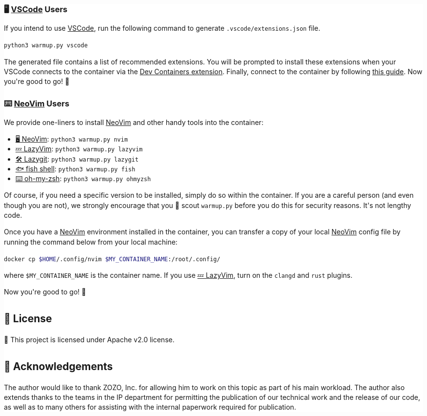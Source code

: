 ### 🖥️ [VSCode](https://azure.microsoft.com/en-us/products/visual-studio-code) Users

If you intend to use [VSCode](https://azure.microsoft.com/en-us/products/visual-studio-code), run the following command to generate `.vscode/extensions.json` file.

```bash
python3 warmup.py vscode
```

The generated file contains a list of recommended extensions. You will be prompted to install these extensions when your VSCode connects to the container via the [Dev Containers extension](https://marketplace.visualstudio.com/items?itemName=ms-vscode-remote.remote-containers).
Finally, connect to the container by following [this guide](https://code.visualstudio.com/docs/devcontainers/containers).
Now you're good to go! 🚀

### ⌨️ [NeoVim](https://neovim.io/) Users

We provide one-liners to install [NeoVim](https://neovim.io/) and other handy tools into the container:

- [🖥️ NeoVim](https://neovim.io/): `python3 warmup.py nvim`
- [💤 LazyVim](http://www.lazyvim.org/): `python3 warmup.py lazyvim`
- [🛠️ Lazygit](https://github.com/jesseduffield/lazygit): `python3 warmup.py lazygit`
- [🐟 fish shell](https://fishshell.com/): `python3 warmup.py fish`
- [⌨️ oh-my-zsh](https://ohmyz.sh/): `python3 warmup.py ohmyzsh`

Of course, if you need a specific version to be installed, simply do so within the container.
If you are a careful person (and even though you are not), we strongly encourage that you 👀 scout `warmup.py` before you do this for security reasons.
It's not lengthy code.

Once you have a [NeoVim](https://neovim.io/) environment installed in the container, you can transfer a copy of your local [NeoVim](https://neovim.io/) config file by running the command below from your local machine:

```bash
docker cp $HOME/.config/nvim $MY_CONTAINER_NAME:/root/.config/
```

where `$MY_CONTAINER_NAME` is the container name.
If you use [💤 LazyVim](http://www.lazyvim.org/), turn on the `clangd` and `rust` plugins.

Now you're good to go! 🚀

## 📃 License

📝 This project is licensed under Apache v2.0 license.

## 🙏 Acknowledgements

The author would like to thank ZOZO, Inc. for allowing him to work on this topic as part of his main workload.
The author also extends thanks to the teams in the IP department for permitting the publication of our technical work and the release of our code, as well as to many others for assisting with the internal paperwork required for publication.
